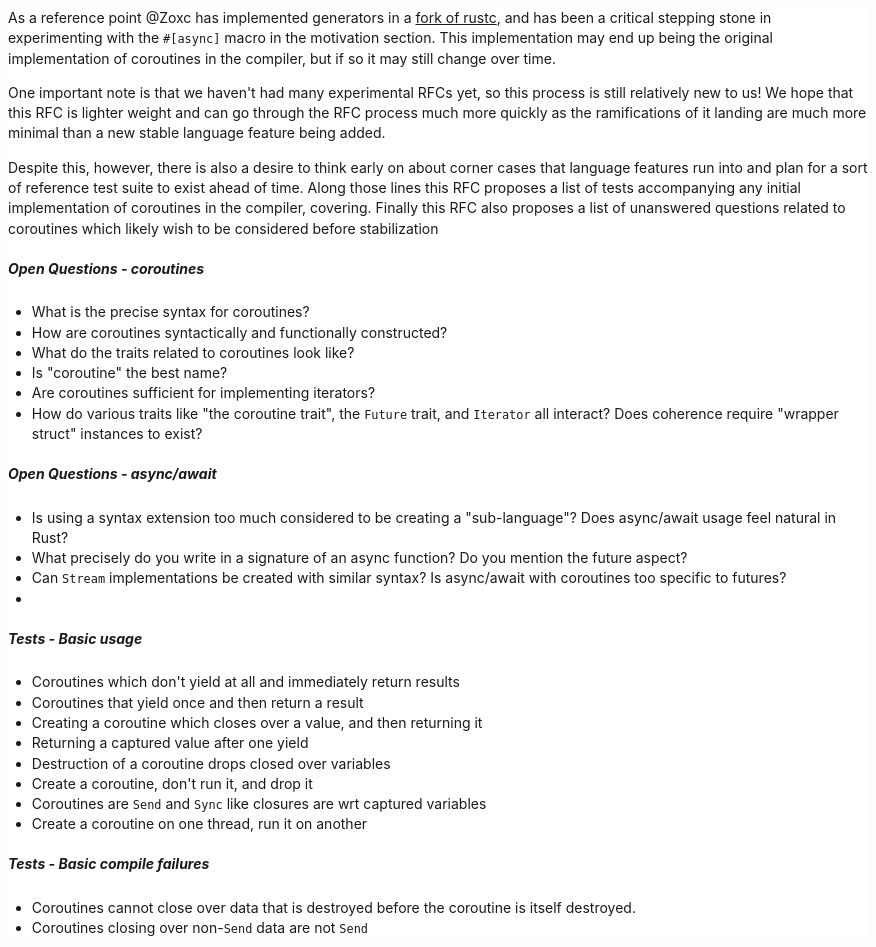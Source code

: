 [RFC 1823]: https://github.com/rust-lang/rfcs/pull/1823
[RFC 1832]: https://github.com/rust-lang/rfcs/pull/1832

As a reference point @Zoxc has implemented generators in a [fork of
rustc][fork], and has been a critical stepping stone in experimenting with the
`#[async]` macro in the motivation section. This implementation may end up being
the original implementation of coroutines in the compiler, but if so it may
still change over time.

[fork]: https://github.com/Zoxc/rust/tree/gen

One important note is that we haven't had many experimental RFCs yet, so this
process is still relatively new to us! We hope that this RFC is lighter weight
and can go through the RFC process much more quickly as the ramifications of it
landing are much more minimal than a new stable language feature being added.

Despite this, however, there is also a desire to think early on about corner
cases that language features run into and plan for a sort of reference test
suite to exist ahead of time. Along those lines this RFC proposes a list of
tests accompanying any initial implementation of coroutines in the compiler,
covering. Finally this RFC also proposes a list of unanswered questions related
to coroutines which likely wish to be considered before stabilization

##### Open Questions - coroutines

* What is the precise syntax for coroutines?
* How are coroutines syntactically and functionally constructed?
* What do the traits related to coroutines look like?
* Is "coroutine" the best name?
* Are coroutines sufficient for implementing iterators?
* How do various traits like "the coroutine trait", the `Future` trait, and
  `Iterator` all interact? Does coherence require "wrapper struct" instances to
  exist?

##### Open Questions - async/await

* Is using a syntax extension too much considered to be creating a
  "sub-language"? Does async/await usage feel natural in Rust?
* What precisely do you write in a signature of an async function? Do you
  mention the future aspect?
* Can `Stream` implementations be created with similar syntax? Is async/await
  with coroutines too specific to futures?
*

##### Tests - Basic usage

* Coroutines which don't yield at all and immediately return results
* Coroutines that yield once and then return a result
* Creating a coroutine which closes over a value, and then returning it
* Returning a captured value after one yield
* Destruction of a coroutine drops closed over variables
* Create a coroutine, don't run it, and drop it
* Coroutines are `Send` and `Sync` like closures are wrt captured variables
* Create a coroutine on one thread, run it on another

##### Tests - Basic compile failures

* Coroutines cannot close over data that is destroyed before the coroutine is
  itself destroyed.
* Coroutines closing over non-`Send` data are not `Send`


[summary]: #summary
[motivation]: #motivation
[goal]: https://github.com/rust-lang/rfcs/blob/master/text/1774-roadmap-2017.md#rust-should-be-well-equipped-for-writing-robust-high-scale-servers
[survey]: https://users.rust-lang.org/t/what-does-rust-need-today-for-server-workloads/11114
[pmac]: https://github.com/rust-lang/rfcs/blob/master/text/1566-proc-macros.md
[`lazy`]: https://docs.rs/futures/0.1.14/futures/future/fn.lazy.html
[futures-await]: https://github.com/alexcrichton/futures-await
[design]: #detailed-design
[how-we-teach-this]: #how-we-teach-this
[drawbacks]: #drawbacks
[alternatives]: #alternatives
[rfc]: https://github.com/rust-lang/rfcs/pull/2033
[cpp]: http://www.open-std.org/jtc1/sc22/wg21/docs/papers/2015/p0114r0.pdf
[comment]: https://github.com/rust-lang/rfcs/pull/2033#issuecomment-309603972
[unresolved]: #unresolved-questions